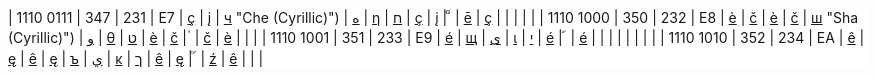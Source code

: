 | 1110 0111                                                                       | 347                                          | 231                                              | E7                                                       | [ç](https://en.wikipedia.org/wiki/%C3%87 "Ç")                                                   | [į](https://en.wikipedia.org/wiki/%C4%AE "Į")                                   | [ч](https://en.wikipedia.org/wiki/Che_(Cyrillic)) "Che (Cyrillic)")           | [ه](https://en.wikipedia.org/wiki/%D9%87 "ه")                       | [η](https://en.wikipedia.org/wiki/%CE%97 "Η")                                   | [ח](https://en.wikipedia.org/wiki/%D7%97 "ח")                    | [ç](https://en.wikipedia.org/wiki/%C3%87 "Ç")                              | [į](https://en.wikipedia.org/wiki/%C4%AE "Į")                              | [็](https://en.wikipedia.org/wiki/%E0%B9%87 "็")                 | [ē](https://en.wikipedia.org/wiki/%C4%92 "Ē")                       | [ç](https://en.wikipedia.org/wiki/%C3%87 "Ç")                       |                                                                 |                                                                 |                                                                 |                                                                 |
| 1110 1000                                                                       | 350                                          | 232                                              | E8                                                       | [è](https://en.wikipedia.org/wiki/%C3%88 "È")                                                   | [č](https://en.wikipedia.org/wiki/%C4%8C "Č")                                   | [è](https://en.wikipedia.org/wiki/%C3%88 "È")                                   | [č](https://en.wikipedia.org/wiki/%C4%8C "Č")                       | [ш](https://en.wikipedia.org/wiki/Sha_(Cyrillic)) "Sha (Cyrillic)")           | [و](https://en.wikipedia.org/wiki/%D9%88 "و")                    | [θ](https://en.wikipedia.org/wiki/%CE%98 "Θ")                              | [ט](https://en.wikipedia.org/wiki/%D7%98 "ט")                              | [è](https://en.wikipedia.org/wiki/%C3%88 "È")                    | [č](https://en.wikipedia.org/wiki/%C4%8C "Č")                       | [่](https://en.wikipedia.org/wiki/%E0%B9%88 "่")                    | [č](https://en.wikipedia.org/wiki/%C4%8C "Č")                       | [è](https://en.wikipedia.org/wiki/%C3%88 "È")                       |                                                                 |                                                                 |
| 1110 1001                                                                       | 351                                          | 233                                              | E9                                                       | [é](https://en.wikipedia.org/wiki/%C3%89 "É")                                                   | [щ](https://en.wikipedia.org/wiki/Shcha "Shcha")                                 | [ى](https://en.wikipedia.org/wiki/%D9%89 "ى")                                   | [ι](https://en.wikipedia.org/wiki/%CE%99 "Ι")                       | [י](https://en.wikipedia.org/wiki/%D7%99 "י")                                   | [é](https://en.wikipedia.org/wiki/%C3%89 "É")                    | [้](https://en.wikipedia.org/wiki/%E0%B9%89 "้")                           | [é](https://en.wikipedia.org/wiki/%C3%89 "É")                              |                                                              |                                                                 |                                                                 |                                                                 |                                                                 |                                                                 |                                                                 |
| 1110 1010                                                                       | 352                                          | 234                                              | EA                                                       | [ê](https://en.wikipedia.org/wiki/%C3%8A "Ê")                                                   | [ę](https://en.wikipedia.org/wiki/%C4%98 "Ę")                                   | [ê](https://en.wikipedia.org/wiki/%C3%8A "Ê")                                   | [ę](https://en.wikipedia.org/wiki/%C4%98 "Ę")                       | [ъ](https://en.wikipedia.org/wiki/Yer "Yer")                                     | [ي](https://en.wikipedia.org/wiki/%D9%8A "ي")                    | [κ](https://en.wikipedia.org/wiki/%CE%9A "Κ")                              | [ך](https://en.wikipedia.org/wiki/%D7%9A "ך")                              | [ê](https://en.wikipedia.org/wiki/%C3%8A "Ê")                    | [ę](https://en.wikipedia.org/wiki/%C4%98 "Ę")                       | [๊](https://en.wikipedia.org/wiki/%E0%B9%8A "๊")                    | [ź](https://en.wikipedia.org/wiki/%C5%B9 "Ź")                       | [ê](https://en.wikipedia.org/wiki/%C3%8A "Ê")                       |                                                                 |                                                                 |